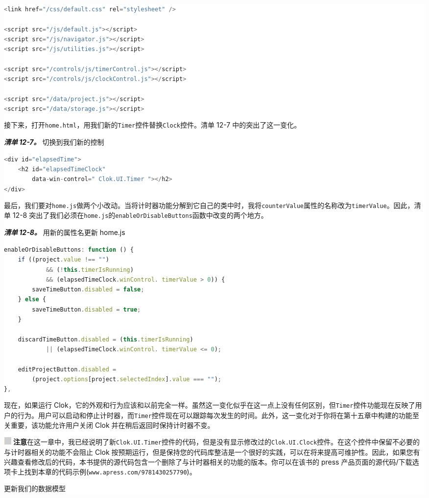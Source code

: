 ```js
<link href="/css/default.css" rel="stylesheet" />

<script src="/js/default.js"></script>
<script src="/js/navigator.js"></script>
<script src="/js/utilities.js"></script>

<script src="/controls/js/timerControl.js"></script>
<script src="/controls/js/clockControl.js"></script>

<script src="/data/project.js"></script>
<script src="/data/storage.js"></script>
```

接下来，打开`home.html`，用我们新的`Timer`控件替换`Clock`控件。清单 12-7 中的突出了这一变化。

***清单 12-7。*** 切换到我们新的控制

```js
<div id="elapsedTime">
    <h2 id="elapsedTimeClock"
        data-win-control=" Clok.UI.Timer "></h2>
</div>
```

最后，我们要对`home.js`做两个小改动。当将计时器功能分解到它自己的类中时，我将`counterValue`属性的名称改为`timerValue`。因此，清单 12-8 突出了我们必须在`home.js`的`enableOrDisableButtons`函数中改变的两个地方。

***清单 12-8。*** 用新的属性名更新 home.js

```js
enableOrDisableButtons: function () {
    if ((project.value !== "")
            && (!this.timerIsRunning)
            && (elapsedTimeClock.winControl. timerValue > 0)) {
        saveTimeButton.disabled = false;
    } else {
        saveTimeButton.disabled = true;
    }

    discardTimeButton.disabled = (this.timerIsRunning)
            || (elapsedTimeClock.winControl. timerValue <= 0);

    editProjectButton.disabled =
        (project.options[project.selectedIndex].value === "");
},
```

现在，如果运行 Clok，它的外观和行为应该和以前完全一样。虽然这一变化似乎在这一点上没有任何区别，但`Timer`控件功能现在反映了用户的行为。用户可以启动和停止计时器，而`Timer`控件现在可以跟踪每次发生的时间。此外，这一变化对于你将在第十五章中构建的功能至关重要，该功能允许用户关闭 Clok 并在稍后返回时保持计时器不变。

![image](img/sq.jpg) **注意**在这一章中，我已经说明了新`Clok.UI.Timer`控件的代码，但是没有显示修改过的`Clok.UI.Clock`控件。在这个控件中保留不必要的与计时器相关的功能不会阻止 Clok 按预期运行，但是保持您的代码库整洁是一个很好的实践，可以在将来提高可维护性。因此，如果您有兴趣查看修改后的代码，本书提供的源代码包含一个删除了与计时器相关的功能的版本。你可以在该书的 press 产品页面的源代码/下载选项卡上找到本章的代码示例(`www.apress.com/9781430257790`)。

更新我们的数据模型
